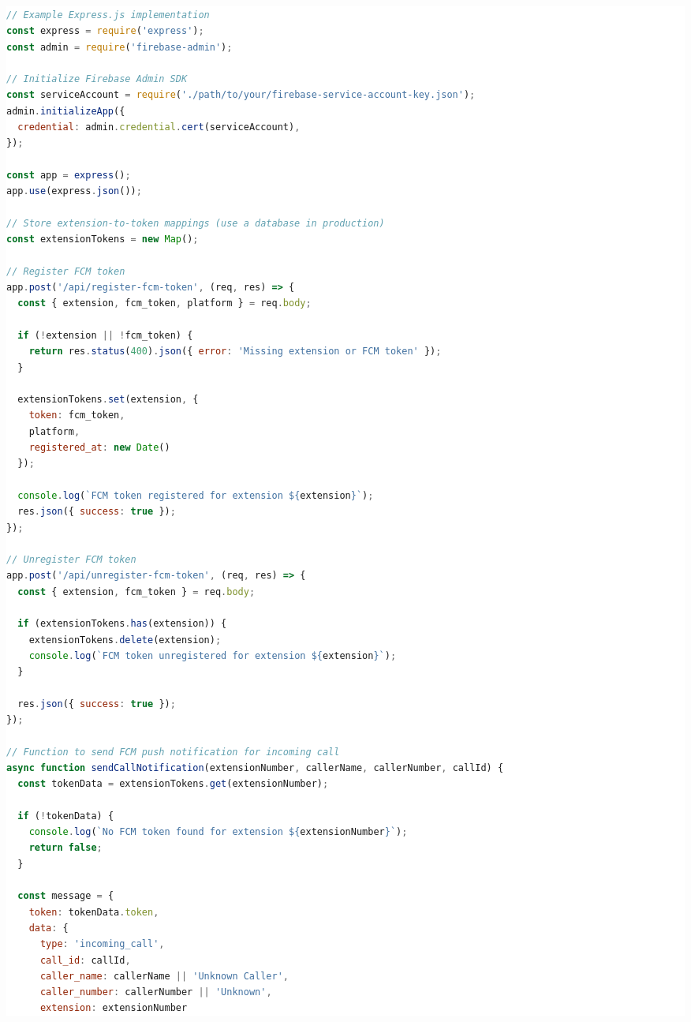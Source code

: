 ```javascript
// Example Express.js implementation
const express = require('express');
const admin = require('firebase-admin');

// Initialize Firebase Admin SDK
const serviceAccount = require('./path/to/your/firebase-service-account-key.json');
admin.initializeApp({
  credential: admin.credential.cert(serviceAccount),
});

const app = express();
app.use(express.json());

// Store extension-to-token mappings (use a database in production)
const extensionTokens = new Map();

// Register FCM token
app.post('/api/register-fcm-token', (req, res) => {
  const { extension, fcm_token, platform } = req.body;
  
  if (!extension || !fcm_token) {
    return res.status(400).json({ error: 'Missing extension or FCM token' });
  }
  
  extensionTokens.set(extension, {
    token: fcm_token,
    platform,
    registered_at: new Date()
  });
  
  console.log(`FCM token registered for extension ${extension}`);
  res.json({ success: true });
});

// Unregister FCM token
app.post('/api/unregister-fcm-token', (req, res) => {
  const { extension, fcm_token } = req.body;
  
  if (extensionTokens.has(extension)) {
    extensionTokens.delete(extension);
    console.log(`FCM token unregistered for extension ${extension}`);
  }
  
  res.json({ success: true });
});

// Function to send FCM push notification for incoming call
async function sendCallNotification(extensionNumber, callerName, callerNumber, callId) {
  const tokenData = extensionTokens.get(extensionNumber);
  
  if (!tokenData) {
    console.log(`No FCM token found for extension ${extensionNumber}`);
    return false;
  }
  
  const message = {
    token: tokenData.token,
    data: {
      type: 'incoming_call',
      call_id: callId,
      caller_name: callerName || 'Unknown Caller',
      caller_number: callerNumber || 'Unknown',
      extension: extensionNumber
```